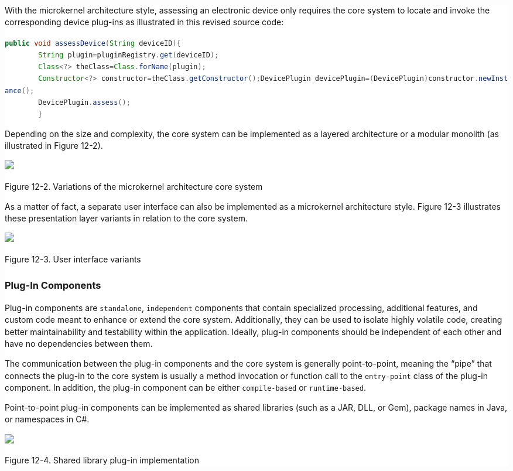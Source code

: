 With the microkernel architecture style, assessing an electronic device only requires the core system to locate and
invoke the corresponding device plug-ins as illustrated in this revised source code:

```java
public void assessDevice(String deviceID){
        String plugin=pluginRegistry.get(deviceID);
        Class<?> theClass=Class.forName(plugin);
        Constructor<?> constructor=theClass.getConstructor();DevicePlugin devicePlugin=(DevicePlugin)constructor.newInstance();
        DevicePlugin.assess();
        }
```

Depending on the size and complexity, the core system can be implemented as a layered architecture or a modular
monolith (as illustrated in Figure 12-2).

![](http://fundamentalsofsoftwarearchitecture.com/images/book/fosa_1202.png)

Figure 12-2. Variations of the microkernel architecture core system

As a matter of fact, a separate user interface can also be implemented as a microkernel architecture style. Figure 12-3
illustrates these presentation layer variants in relation to the core system.

![](http://fundamentalsofsoftwarearchitecture.com/images/book/fosa_1203.png)

Figure 12-3. User interface variants

### Plug-In Components

Plug-in components are `standalone`, `independent`  components that contain specialized processing, additional features,
and custom code meant to enhance or extend the core system. Additionally, they can be used to isolate highly volatile
code, creating better maintainability and testability within the application. Ideally, plug-in components should be
independent of each other and have no dependencies between them.

The communication between the plug-in components and the core system is generally point-to-point, meaning the “pipe”
that connects the plug-in to the core system is usually a method invocation or function call to the `entry-point` class
of the plug-in component. In addition, the plug-in component can be either `compile-based` or `runtime-based`.

Point-to-point plug-in components can be implemented as shared libraries (such as a JAR, DLL, or Gem), package names in
Java, or namespaces in C#.

![](http://fundamentalsofsoftwarearchitecture.com/images/book/fosa_1204.png)

Figure 12-4. Shared library plug-in implementation
